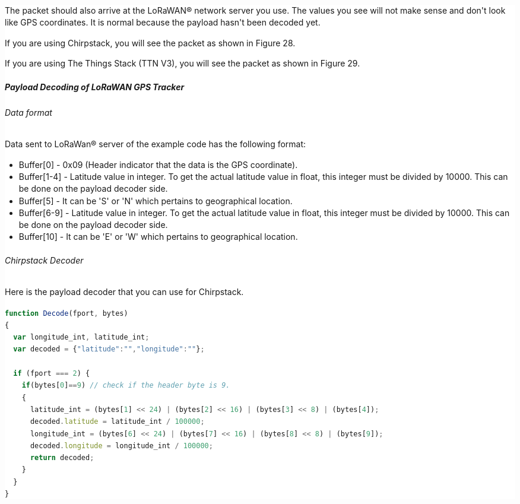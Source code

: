 <rk-img
  src="/assets/images/wisblock/rak1910/quickstart/lorawan_tracker_transmit.png"
  width="85%"
  caption="LoRaWAN GPS Coordinate Sent"
/>

The packet should also arrive at the LoRaWAN® network server you use. The values you see will not make sense and don't look like GPS coordinates. It is normal because the payload hasn't been decoded yet.

If you are using Chirpstack, you will see the packet as shown in Figure 28. 

<rk-img
  src="/assets/images/wisblock/rak1910/quickstart/chirpstack_nodecode.png"
  width="40%"
  caption="Chirpstack LoRaWAN payload"
/>

If you are using The Things Stack (TTN V3), you will see the packet as shown in Figure 29. 

<rk-img
  src="/assets/images/wisblock/rak1910/quickstart/ttn_notdecoded.png"
  width="90%"
  caption="TTS LoRaWAN payload"
/>

##### Payload Decoding of LoRaWAN GPS Tracker

###### Data format

Data sent to LoRaWan® server of the example code has the following format:

- Buffer[0] - 0x09 (Header indicator that the data is the GPS coordinate).
- Buffer[1-4] - Latitude value in integer. To get the actual latitude value in float, this integer must be divided by 10000. This can be done on the payload decoder side.
- Buffer[5] - It can be 'S' or 'N' which pertains to geographical location.
- Buffer[6-9] - Latitude value in integer. To get the actual latitude value in float, this integer must be divided by 10000. This can be done on the payload decoder side.
- Buffer[10] - It can be 'E' or 'W' which pertains to geographical location.

###### Chirpstack Decoder

Here is the payload decoder that you can use for Chirpstack.
```javascript
function Decode(fport, bytes) 
{
  var longitude_int, latitude_int;
  var decoded = {"latitude":"","longitude":""};

  if (fport === 2) {
    if(bytes[0]==9) // check if the header byte is 9.
    {
      latitude_int = (bytes[1] << 24) | (bytes[2] << 16) | (bytes[3] << 8) | (bytes[4]);
      decoded.latitude = latitude_int / 100000;
      longitude_int = (bytes[6] << 24) | (bytes[7] << 16) | (bytes[8] << 8) | (bytes[9]);
      decoded.longitude = longitude_int / 100000;
      return decoded;
    }
  }
}
```
